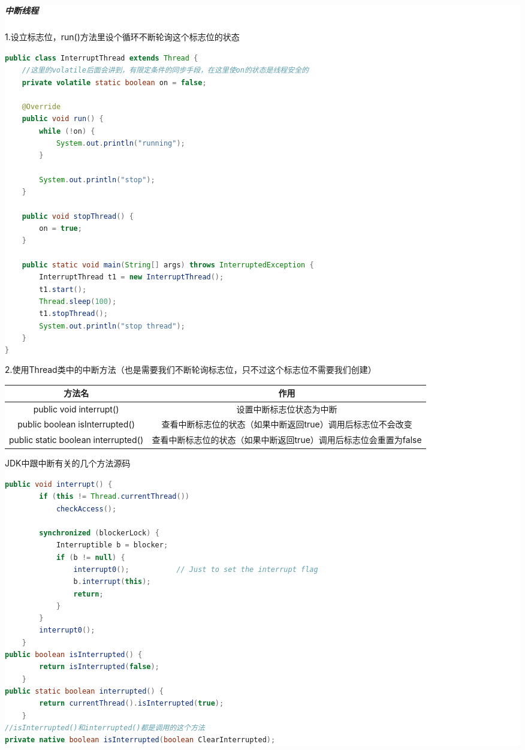 ##### 中断线程

1.设立标志位，run()方法里设个循环不断轮询这个标志位的状态

```java
public class InterruptThread extends Thread {
    //这里的volatile后面会讲到，有限定条件的同步手段，在这里使on的状态是线程安全的
    private volatile static boolean on = false;

    @Override
    public void run() {
        while (!on) {
            System.out.println("running");
        }
        
        System.out.println("stop");
    }

    public void stopThread() {
        on = true;
    }

    public static void main(String[] args) throws InterruptedException {
        InterruptThread t1 = new InterruptThread();
        t1.start();
        Thread.sleep(100);
        t1.stopThread();
        System.out.println("stop thread");
    }
}
```

2.使用Thread类中的中断方法（也是需要我们不断轮询标志位，只不过这个标志位不需要我们创建）

|               方法名                |                             作用                             |
| :---------------------------------: | :----------------------------------------------------------: |
|       public void interrupt()       |                   设置中断标志位状态为中断                   |
|   public boolean isInterrupted()    | 查看中断标志位的状态（如果中断返回true）调用后标志位不会改变 |
| public static boolean interrupted() | 查看中断标志位的状态（如果中断返回true）调用后标志位会重置为false |

JDK中跟中断有关的几个方法源码

```java
public void interrupt() {
        if (this != Thread.currentThread())
            checkAccess();

        synchronized (blockerLock) {
            Interruptible b = blocker;
            if (b != null) {
                interrupt0();           // Just to set the interrupt flag
                b.interrupt(this);
                return;
            }
        }
        interrupt0();
    }
public boolean isInterrupted() {
        return isInterrupted(false);
    }
public static boolean interrupted() {
        return currentThread().isInterrupted(true);
    }
//isInterrupted()和interrupted()都是调用的这个方法
private native boolean isInterrupted(boolean ClearInterrupted);
```